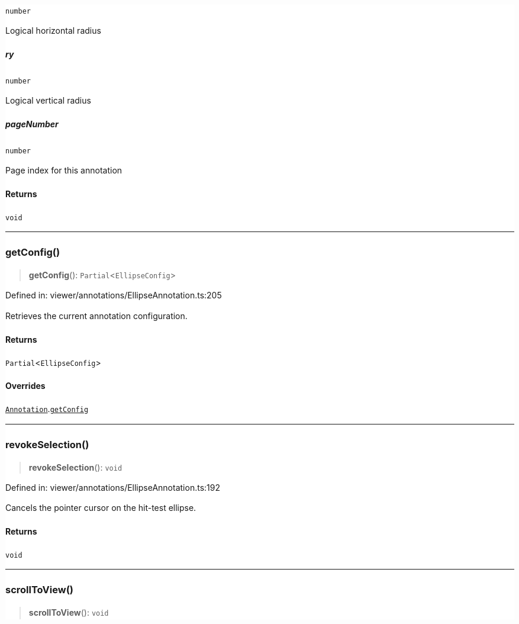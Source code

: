 `number`

Logical horizontal radius

##### ry

`number`

Logical vertical radius

##### pageNumber

`number`

Page index for this annotation

#### Returns

`void`

***

### getConfig()

> **getConfig**(): `Partial`\<`EllipseConfig`\>

Defined in: viewer/annotations/EllipseAnnotation.ts:205

Retrieves the current annotation configuration.

#### Returns

`Partial`\<`EllipseConfig`\>

#### Overrides

[`Annotation`](../../Annotation/classes/Annotation.md).[`getConfig`](../../Annotation/classes/Annotation.md#getconfig)

***

### revokeSelection()

> **revokeSelection**(): `void`

Defined in: viewer/annotations/EllipseAnnotation.ts:192

Cancels the pointer cursor on the hit-test ellipse.

#### Returns

`void`

***

### scrollToView()

> **scrollToView**(): `void`
